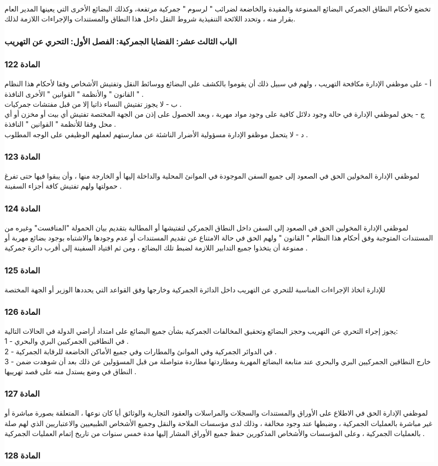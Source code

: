 تخضع لأحكام النطاق الجمركي البضائع الممنوعة والمقيدة والخاضعة لضرائب " لرسوم " جمركية مرتفعة، وكذلك البضائع الأخرى التي يعينها المدير العام بقرار منه ، وتحدد اللائحة التنفيذية شروط النقل داخل هذا النطاق والمستندات والإجراءات اللازمة لذلك.

### الباب الثالث عشر: القضايا الجمركية: الفصل الأول: التحري عن التهريب

### المادة 122

أ - على موظفي الإدارة مكافحة التهريب ، ولهم في سبيل ذلك أن يقوموا بالكشف على البضائع ووسائط النقل وتفتيش الأشخاص وفقا لأحكام هذا النظام " القانون " والأنظمة " القوانين " الأخرى النافذة .  
ب - لا يجوز تفتيش النساء ذاتيا إلا من قبل مفتشات جمركيات .  
ج - يحق لموظفي الإدارة في حالة وجود دلائل كافية على وجود مواد مهربة ، وبعد الحصول على إذن من الجهة المختصة تفتيش أي بيت أو مخزن أو أي محل وفقا للأنظمة " القوانين " النافذة .  
د - لا يتحمل موظفو الإدارة مسؤولية الأضرار الناشئة عن ممارستهم لعملهم الوظيفي على الوجه المطلوب .

### المادة 123

لموظفي الإدارة المخولين الحق في الصعود إلى جميع السفن الموجودة في الموانئ المحلية والداخلة إليها أو الخارجة منها ، وأن يبقوا فيها حتى تفرغ حمولتها ولهم تفتيش كافة أجزاء السفينة .

### المادة 124

لموظفي الإدارة المخولين الحق في الصعود إلى السفن داخل النطاق الجمركي لتفتيشها أو المطالبة بتقديم بيان الحمولة "المنافست" وغيره من المستندات المتوجبة وفق أحكام هذا النظام " القانون " ولهم الحق في حالة الامتناع عن تقديم المستندات أو عدم وجودها والاشتباه بوجود بضائع مهربة أو ممنوعة أن يتخذوا جميع التدابير اللازمة لضبط تلك البضائع ، ومن ثم اقتياد السفينة إلى أقرب دائرة جمركية .

### المادة 125

للإدارة اتخاذ الإجراءات المناسبة للتحري عن التهريب داخل الدائرة الجمركية وخارجها وفق القواعد التي يحددها الوزير أو الجهة المختصة

### المادة 126

يجوز إجراء التحري عن التهريب وحجز البضائع وتحقيق المخالفات الجمركية بشأن جميع البضائع على امتداد أراضي الدولة في الحالات التالية:  
1 - في النطاقين الجمركيين البري والبحري .  
2 - في الدوائر الجمركية وفي الموانئ والمطارات وفي جميع الأماكن الخاضعة للرقابة الجمركية .  
3 - خارج النطاقين الجمركيين البري والبحري عند متابعة البضائع المهربة ومطاردتها مطاردة متواصلة من قبل المسؤولين عن ذلك بعد أن شوهدت ضمن النطاق في وضع يستدل منه على قصد تهريبها .

### المادة 127

لموظفي الإدارة الحق في الاطلاع على الأوراق والمستندات والسجلات والمراسلات والعقود التجارية والوثائق أيا كان نوعها ، المتعلقة بصورة مباشرة أو غير مباشرة بالعمليات الجمركية ، وضبطها عند وجود مخالفة ، وذلك لدى مؤسسات الملاحة والنقل وجميع الأشخاص الطبيعيين والاعتباريين الذي لهم صلة بالعمليات الجمركية ، وعلى المؤسسات والأشخاص المذكورين حفظ جميع الأوراق المشار إليها مدة خمس سنوات من تاريخ إتمام العمليات الجمركية .

### المادة 128
